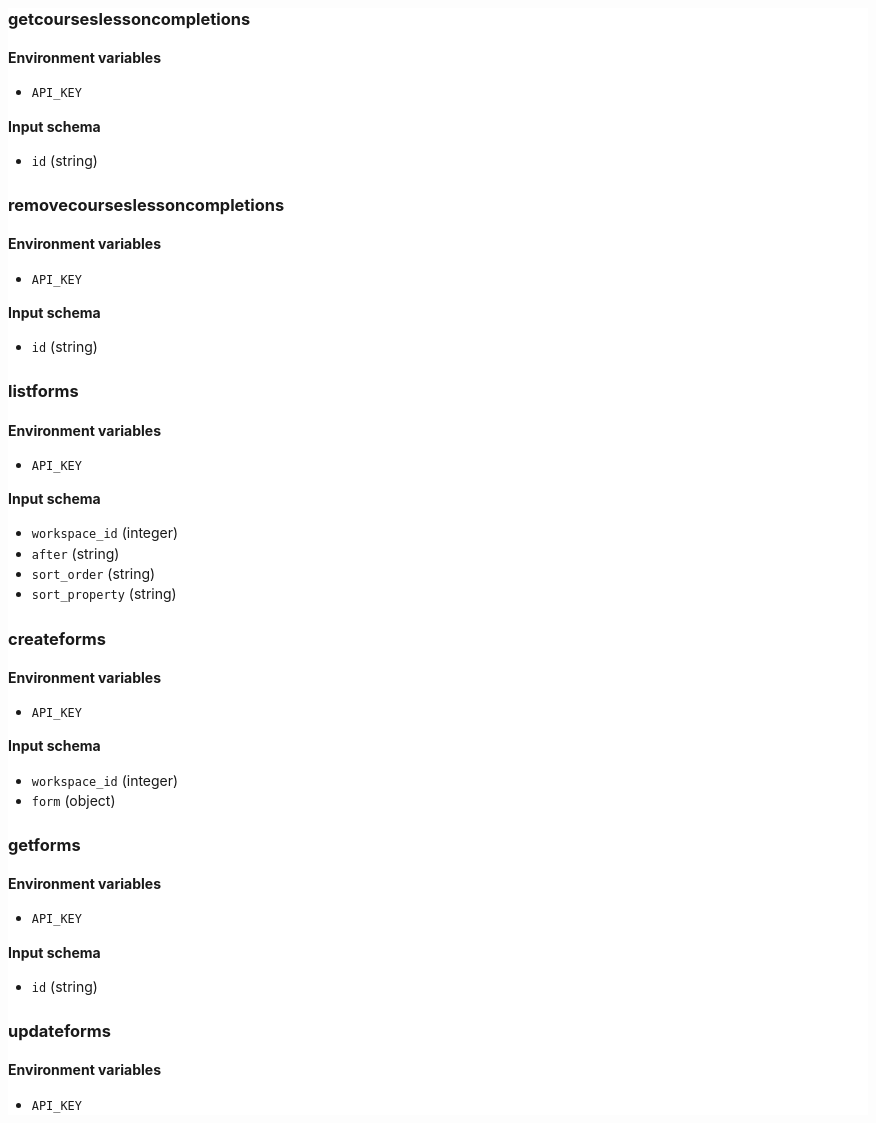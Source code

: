 ### getcourseslessoncompletions

**Environment variables**

- `API_KEY`

**Input schema**

- `id` (string)

### removecourseslessoncompletions

**Environment variables**

- `API_KEY`

**Input schema**

- `id` (string)

### listforms

**Environment variables**

- `API_KEY`

**Input schema**

- `workspace_id` (integer)
- `after` (string)
- `sort_order` (string)
- `sort_property` (string)

### createforms

**Environment variables**

- `API_KEY`

**Input schema**

- `workspace_id` (integer)
- `form` (object)

### getforms

**Environment variables**

- `API_KEY`

**Input schema**

- `id` (string)

### updateforms

**Environment variables**

- `API_KEY`
